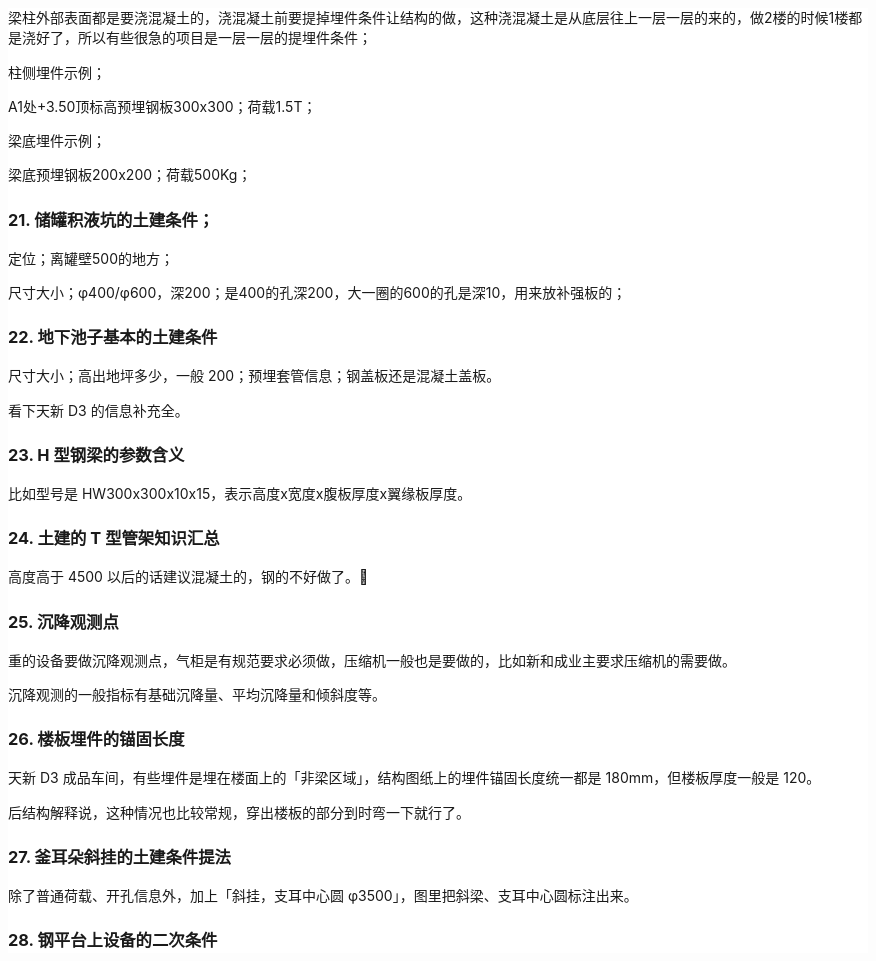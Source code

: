 梁柱外部表面都是要浇混凝土的，浇混凝土前要提掉埋件条件让结构的做，这种浇混凝土是从底层往上一层一层的来的，做2楼的时候1楼都是浇好了，所以有些很急的项目是一层一层的提埋件条件；

柱侧埋件示例；

A1处+3.50顶标高预埋钢板300x300；荷载1.5T；

梁底埋件示例；

梁底预埋钢板200x200；荷载500Kg；

### 21. 储罐积液坑的土建条件；

定位；离罐壁500的地方；

尺寸大小；φ400/φ600，深200；是400的孔深200，大一圈的600的孔是深10，用来放补强板的；

### 22. 地下池子基本的土建条件

尺寸大小；高出地坪多少，一般 200；预埋套管信息；钢盖板还是混凝土盖板。

看下天新 D3 的信息补充全。

### 23. H 型钢梁的参数含义

比如型号是 HW300x300x10x15，表示高度x宽度x腹板厚度x翼缘板厚度。

### 24. 土建的 T 型管架知识汇总

高度高于 4500 以后的话建议混凝土的，钢的不好做了。
### 25. 沉降观测点

重的设备要做沉降观测点，气柜是有规范要求必须做，压缩机一般也是要做的，比如新和成业主要求压缩机的需要做。

沉降观测的一般指标有基础沉降量、平均沉降量和倾斜度等。

### 26. 楼板埋件的锚固长度
天新 D3 成品车间，有些埋件是埋在楼面上的「非梁区域」，结构图纸上的埋件锚固长度统一都是 180mm，但楼板厚度一般是 120。

后结构解释说，这种情况也比较常规，穿出楼板的部分到时弯一下就行了。

### 27. 釜耳朵斜挂的土建条件提法

除了普通荷载、开孔信息外，加上「斜挂，支耳中心圆 φ3500」，图里把斜梁、支耳中心圆标注出来。

### 28. 钢平台上设备的二次条件









